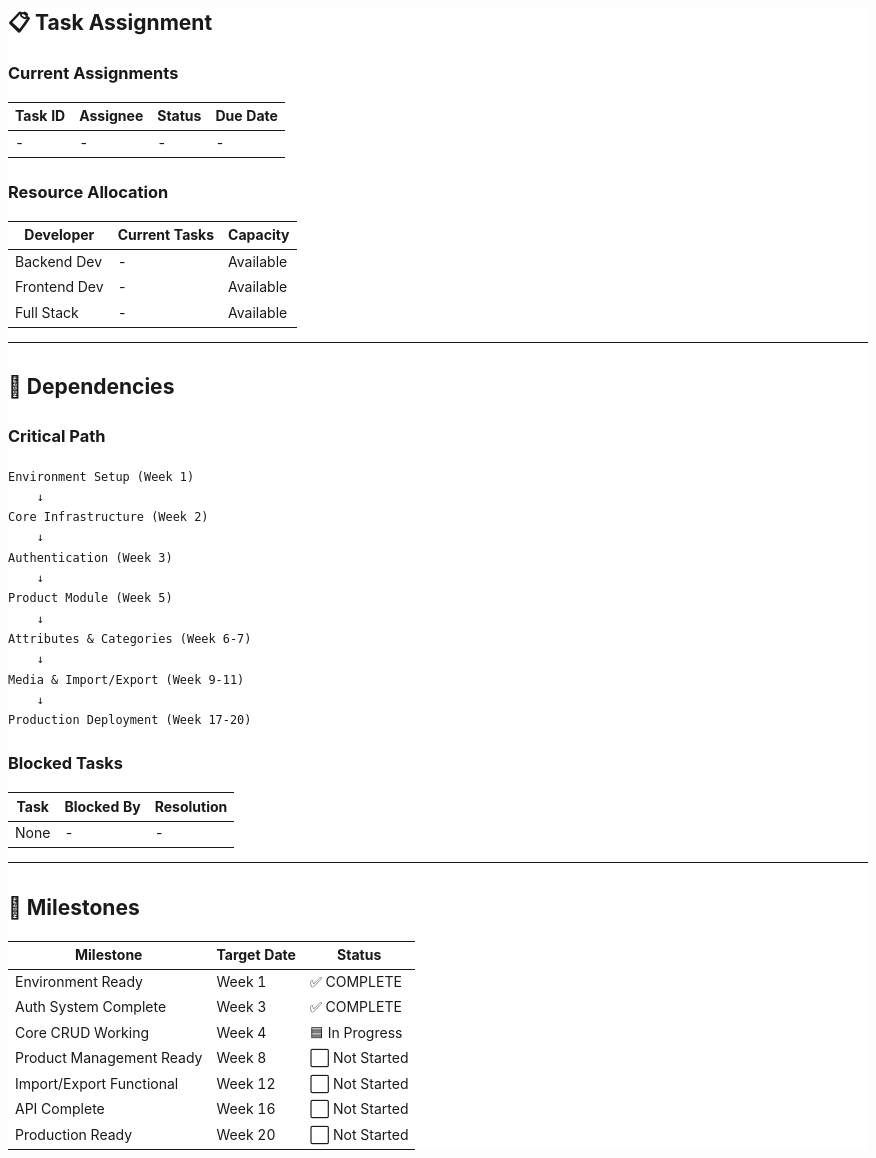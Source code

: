 
## 📋 Task Assignment

### Current Assignments
| Task ID | Assignee | Status | Due Date |
|---------|----------|--------|----------|
| - | - | - | - |

### Resource Allocation
| Developer | Current Tasks | Capacity |
|-----------|--------------|----------|
| Backend Dev | - | Available |
| Frontend Dev | - | Available |
| Full Stack | - | Available |

---

## 🚦 Dependencies

### Critical Path
```
Environment Setup (Week 1)
    ↓
Core Infrastructure (Week 2)
    ↓
Authentication (Week 3)
    ↓
Product Module (Week 5)
    ↓
Attributes & Categories (Week 6-7)
    ↓
Media & Import/Export (Week 9-11)
    ↓
Production Deployment (Week 17-20)
```

### Blocked Tasks
| Task | Blocked By | Resolution |
|------|------------|------------|
| None | - | - |

---

## 📅 Milestones

| Milestone | Target Date | Status |
|-----------|------------|--------|
| Environment Ready | Week 1 | ✅ COMPLETE |
| Auth System Complete | Week 3 | ✅ COMPLETE |
| Core CRUD Working | Week 4 | 🟦 In Progress |
| Product Management Ready | Week 8 | ⬜ Not Started |
| Import/Export Functional | Week 12 | ⬜ Not Started |
| API Complete | Week 16 | ⬜ Not Started |
| Production Ready | Week 20 | ⬜ Not Started |